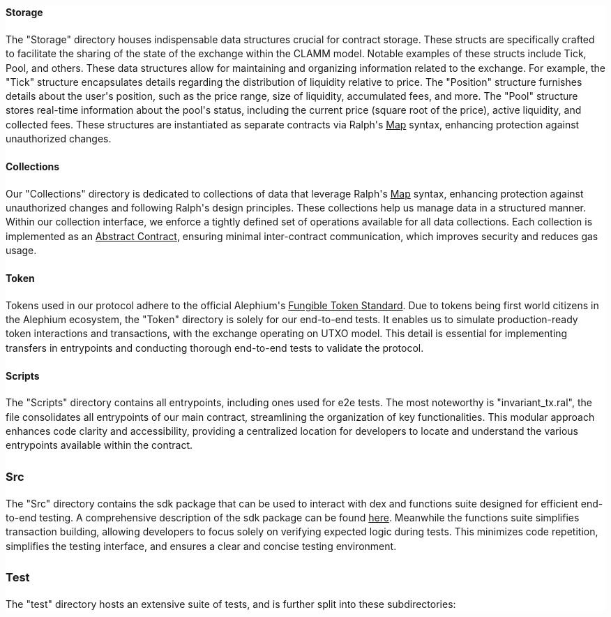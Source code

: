 #### Storage

The "Storage" directory houses indispensable data structures crucial for contract storage. These structs are specifically crafted to facilitate the sharing of the state of the exchange within the CLAMM model. Notable examples of these structs include Tick, Pool, and others. These data structures allow for maintaining and organizing information related to the exchange. For example, the "Tick" structure encapsulates details regarding the distribution of liquidity relative to price. The "Position" structure furnishes details about the user's position, such as the price range, size of liquidity, accumulated fees, and more. The "Pool" structure stores real-time information about the pool's status, including the current price (square root of the price), active liquidity, and collected fees. These structures are instantiated as separate contracts via Ralph's [Map](https://docs.alephium.org/ralph/types#map) syntax, enhancing protection against unauthorized changes.

#### Collections

Our "Collections" directory is dedicated to collections of data that leverage Ralph's [Map](https://docs.alephium.org/ralph/types#map) syntax, enhancing protection against unauthorized changes and following Ralph's design principles. These collections help us manage data in a structured manner. Within our collection interface, we enforce a tightly defined set of operations available for all data collections. Each collection is implemented as an [Abstract Contract](https://docs.alephium.org/ralph/contracts#inheritance), ensuring minimal inter-contract communication, which improves security and reduces gas usage.

#### Token

Tokens used in our protocol adhere to the official Alephium's [Fungible Token Standard](https://docs.alephium.org/dapps/standards/fungible-tokens/#fungible-token-standard).
Due to tokens being first world citizens in the Alephium ecosystem, the "Token" directory is solely for our end-to-end tests. It enables us to simulate production-ready token interactions and transactions, with the exchange operating on UTXO model. This detail is essential for implementing transfers in entrypoints and conducting thorough end-to-end tests to validate the protocol.

#### Scripts

The "Scripts" directory contains all entrypoints, including ones used for e2e tests. The most noteworthy is "invariant_tx.ral", the file consolidates all entrypoints of our main contract, streamlining the organization of key functionalities. This modular approach enhances code clarity and accessibility, providing a centralized location for developers to locate and understand the various entrypoints available within the contract.

### Src

The "Src" directory contains the sdk package that can be used to interact with dex and functions suite designed for efficient end-to-end testing. A comprehensive description of the sdk package can be found [here](sdk.md). 
Meanwhile the functions suite simplifies transaction building, allowing developers to focus solely on verifying expected logic during tests. This minimizes code repetition, simplifies the testing interface, and ensures a clear and concise testing environment.

### Test

The "test" directory hosts an extensive suite of tests, and is further split into these subdirectories:
